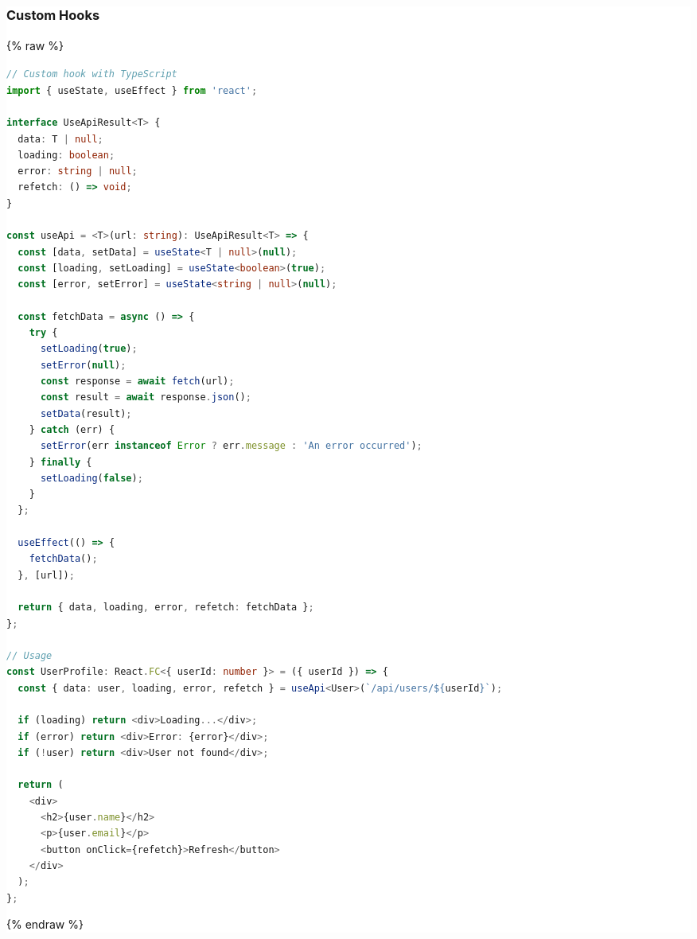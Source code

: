 
### **Custom Hooks**


{% raw %}
```typescript
// Custom hook with TypeScript
import { useState, useEffect } from 'react';

interface UseApiResult<T> {
  data: T | null;
  loading: boolean;
  error: string | null;
  refetch: () => void;
}

const useApi = <T>(url: string): UseApiResult<T> => {
  const [data, setData] = useState<T | null>(null);
  const [loading, setLoading] = useState<boolean>(true);
  const [error, setError] = useState<string | null>(null);

  const fetchData = async () => {
    try {
      setLoading(true);
      setError(null);
      const response = await fetch(url);
      const result = await response.json();
      setData(result);
    } catch (err) {
      setError(err instanceof Error ? err.message : 'An error occurred');
    } finally {
      setLoading(false);
    }
  };

  useEffect(() => {
    fetchData();
  }, [url]);

  return { data, loading, error, refetch: fetchData };
};

// Usage
const UserProfile: React.FC<{ userId: number }> = ({ userId }) => {
  const { data: user, loading, error, refetch } = useApi<User>(`/api/users/${userId}`);

  if (loading) return <div>Loading...</div>;
  if (error) return <div>Error: {error}</div>;
  if (!user) return <div>User not found</div>;

  return (
    <div>
      <h2>{user.name}</h2>
      <p>{user.email}</p>
      <button onClick={refetch}>Refresh</button>
    </div>
  );
};
```
{% endraw %}
